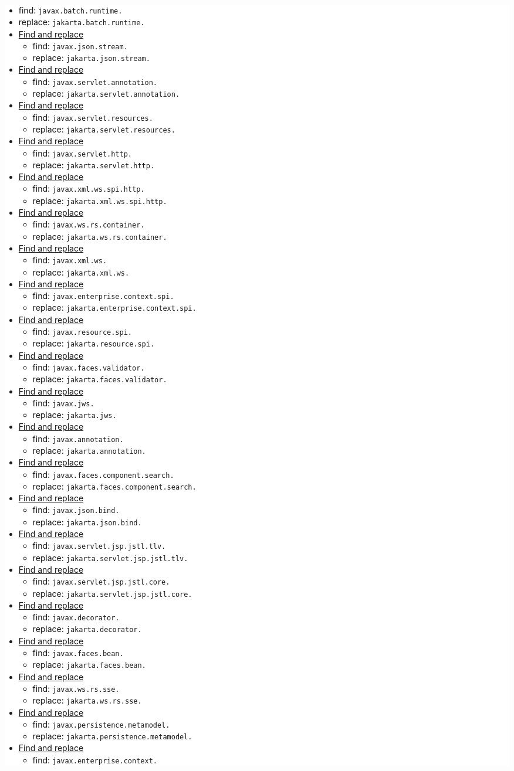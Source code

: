   * find: `javax.batch.runtime.`
  * replace: `jakarta.batch.runtime.`
* [Find and replace](../../../../../text/findandreplace.md)
  * find: `javax.json.stream.`
  * replace: `jakarta.json.stream.`
* [Find and replace](../../../../../text/findandreplace.md)
  * find: `javax.servlet.annotation.`
  * replace: `jakarta.servlet.annotation.`
* [Find and replace](../../../../../text/findandreplace.md)
  * find: `javax.servlet.resources.`
  * replace: `jakarta.servlet.resources.`
* [Find and replace](../../../../../text/findandreplace.md)
  * find: `javax.servlet.http.`
  * replace: `jakarta.servlet.http.`
* [Find and replace](../../../../../text/findandreplace.md)
  * find: `javax.xml.ws.spi.http.`
  * replace: `jakarta.xml.ws.spi.http.`
* [Find and replace](../../../../../text/findandreplace.md)
  * find: `javax.ws.rs.container.`
  * replace: `jakarta.ws.rs.container.`
* [Find and replace](../../../../../text/findandreplace.md)
  * find: `javax.xml.ws.`
  * replace: `jakarta.xml.ws.`
* [Find and replace](../../../../../text/findandreplace.md)
  * find: `javax.enterprise.context.spi.`
  * replace: `jakarta.enterprise.context.spi.`
* [Find and replace](../../../../../text/findandreplace.md)
  * find: `javax.resource.spi.`
  * replace: `jakarta.resource.spi.`
* [Find and replace](../../../../../text/findandreplace.md)
  * find: `javax.faces.validator.`
  * replace: `jakarta.faces.validator.`
* [Find and replace](../../../../../text/findandreplace.md)
  * find: `javax.jws.`
  * replace: `jakarta.jws.`
* [Find and replace](../../../../../text/findandreplace.md)
  * find: `javax.annotation.`
  * replace: `jakarta.annotation.`
* [Find and replace](../../../../../text/findandreplace.md)
  * find: `javax.faces.component.search.`
  * replace: `jakarta.faces.component.search.`
* [Find and replace](../../../../../text/findandreplace.md)
  * find: `javax.json.bind.`
  * replace: `jakarta.json.bind.`
* [Find and replace](../../../../../text/findandreplace.md)
  * find: `javax.servlet.jsp.jstl.tlv.`
  * replace: `jakarta.servlet.jsp.jstl.tlv.`
* [Find and replace](../../../../../text/findandreplace.md)
  * find: `javax.servlet.jsp.jstl.core.`
  * replace: `jakarta.servlet.jsp.jstl.core.`
* [Find and replace](../../../../../text/findandreplace.md)
  * find: `javax.decorator.`
  * replace: `jakarta.decorator.`
* [Find and replace](../../../../../text/findandreplace.md)
  * find: `javax.faces.bean.`
  * replace: `jakarta.faces.bean.`
* [Find and replace](../../../../../text/findandreplace.md)
  * find: `javax.ws.rs.sse.`
  * replace: `jakarta.ws.rs.sse.`
* [Find and replace](../../../../../text/findandreplace.md)
  * find: `javax.persistence.metamodel.`
  * replace: `jakarta.persistence.metamodel.`
* [Find and replace](../../../../../text/findandreplace.md)
  * find: `javax.enterprise.context.`